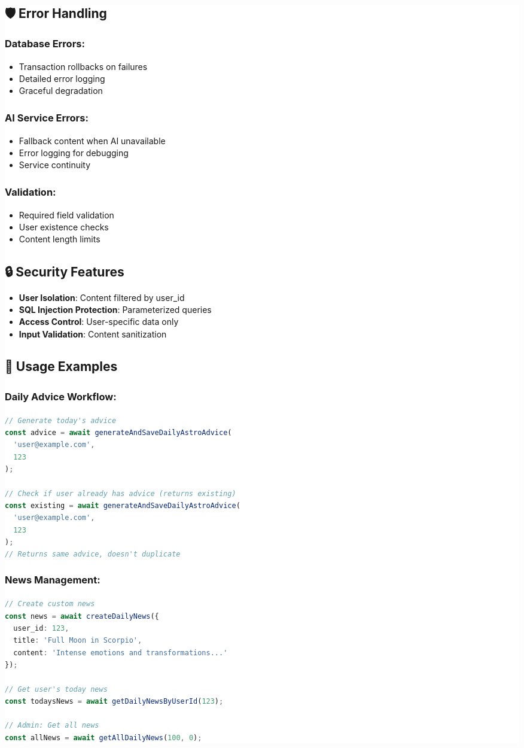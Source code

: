 ## 🛡️ Error Handling

### Database Errors:
- Transaction rollbacks on failures
- Detailed error logging
- Graceful degradation

### AI Service Errors:
- Fallback content when AI unavailable
- Error logging for debugging
- Service continuity

### Validation:
- Required field validation
- User existence checks
- Content length limits

## 🔒 Security Features

- **User Isolation**: Content filtered by user_id
- **SQL Injection Protection**: Parameterized queries
- **Access Control**: User-specific data only
- **Input Validation**: Content sanitization

## 🎯 Usage Examples

### Daily Advice Workflow:
```typescript
// Generate today's advice
const advice = await generateAndSaveDailyAstroAdvice(
  'user@example.com', 
  123
);

// Check if user already has advice (returns existing)
const existing = await generateAndSaveDailyAstroAdvice(
  'user@example.com', 
  123
);
// Returns same advice, doesn't duplicate
```

### News Management:
```typescript
// Create custom news
const news = await createDailyNews({
  user_id: 123,
  title: 'Full Moon in Scorpio',
  content: 'Intense emotions and transformations...'
});

// Get user's today news
const todaysNews = await getDailyNewsByUserId(123);

// Admin: Get all news
const allNews = await getAllDailyNews(100, 0);
```
